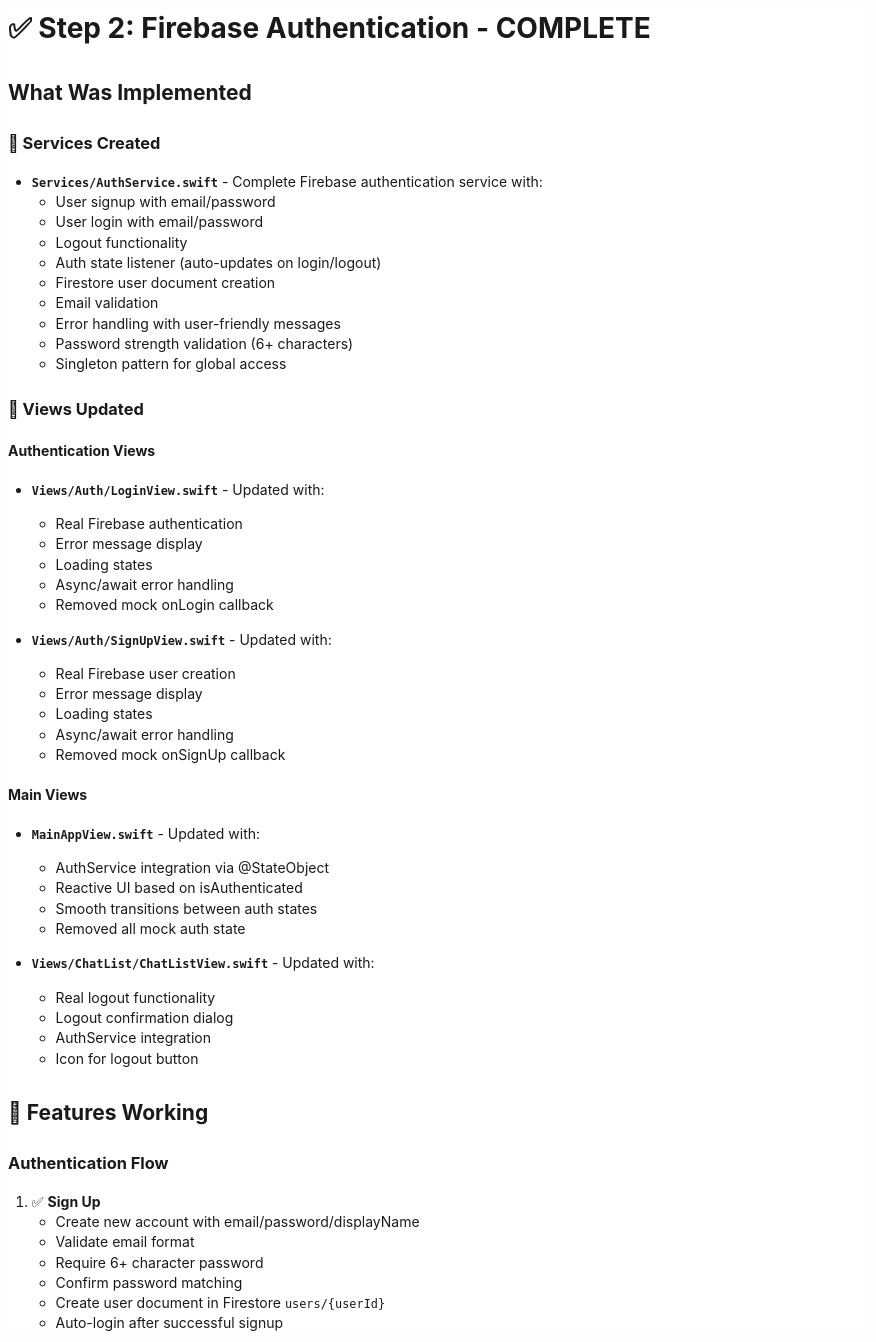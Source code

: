 # ✅ Step 2: Firebase Authentication - COMPLETE

## What Was Implemented

### 🔐 Services Created
- **`Services/AuthService.swift`** - Complete Firebase authentication service with:
  - User signup with email/password
  - User login with email/password
  - Logout functionality
  - Auth state listener (auto-updates on login/logout)
  - Firestore user document creation
  - Email validation
  - Error handling with user-friendly messages
  - Password strength validation (6+ characters)
  - Singleton pattern for global access

### 🎨 Views Updated

#### Authentication Views
- **`Views/Auth/LoginView.swift`** - Updated with:
  - Real Firebase authentication
  - Error message display
  - Loading states
  - Async/await error handling
  - Removed mock onLogin callback

- **`Views/Auth/SignUpView.swift`** - Updated with:
  - Real Firebase user creation
  - Error message display
  - Loading states
  - Async/await error handling
  - Removed mock onSignUp callback

#### Main Views
- **`MainAppView.swift`** - Updated with:
  - AuthService integration via @StateObject
  - Reactive UI based on isAuthenticated
  - Smooth transitions between auth states
  - Removed all mock auth state

- **`Views/ChatList/ChatListView.swift`** - Updated with:
  - Real logout functionality
  - Logout confirmation dialog
  - AuthService integration
  - Icon for logout button

## 🎯 Features Working

### Authentication Flow
1. ✅ **Sign Up**
   - Create new account with email/password/displayName
   - Validate email format
   - Require 6+ character password
   - Confirm password matching
   - Create user document in Firestore `users/{userId}`
   - Auto-login after successful signup
